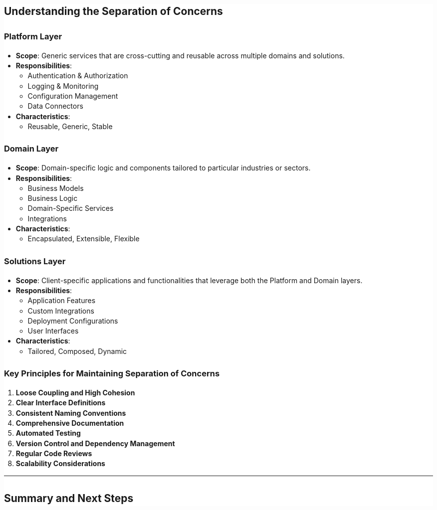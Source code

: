 
## Understanding the Separation of Concerns

### Platform Layer
- **Scope**: Generic services that are cross-cutting and reusable across multiple domains and solutions.
- **Responsibilities**:
  - Authentication & Authorization
  - Logging & Monitoring
  - Configuration Management
  - Data Connectors
- **Characteristics**:
  - Reusable, Generic, Stable

### Domain Layer
- **Scope**: Domain-specific logic and components tailored to particular industries or sectors.
- **Responsibilities**:
  - Business Models
  - Business Logic
  - Domain-Specific Services
  - Integrations
- **Characteristics**:
  - Encapsulated, Extensible, Flexible

### Solutions Layer
- **Scope**: Client-specific applications and functionalities that leverage both the Platform and Domain layers.
- **Responsibilities**:
  - Application Features
  - Custom Integrations
  - Deployment Configurations
  - User Interfaces
- **Characteristics**:
  - Tailored, Composed, Dynamic

### Key Principles for Maintaining Separation of Concerns
1. **Loose Coupling and High Cohesion**
2. **Clear Interface Definitions**
3. **Consistent Naming Conventions**
4. **Comprehensive Documentation**
5. **Automated Testing**
6. **Version Control and Dependency Management**
7. **Regular Code Reviews**
8. **Scalability Considerations**

---

## Summary and Next Steps
